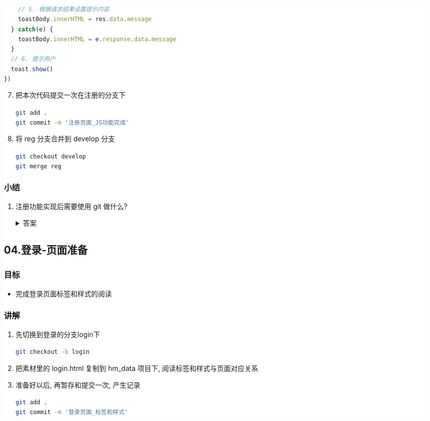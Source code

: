    ```js
       // 5. 根据请求结果设置提示内容
       toastBody.innerHTML = res.data.message
     } catch(e) {
       toastBody.innerHTML = e.response.data.message
     }
     // 6. 提示用户
     toast.show()
   })
   ```

   

7. 把本次代码提交一次在注册的分支下

   ```bash
   git add .
   git commit -m '注册页面_JS功能完成'
   ```

8. 将 reg 分支合并到 develop 分支

   ```bash
   git checkout develop
   git merge reg
   ```

   

### 小结

1. 注册功能实现后需要使用 git 做什么?

   <details><summary>答案</summary></details>



## 04.登录-页面准备

### 目标

* 完成登录页面标签和样式的阅读



### 讲解

1. 先切换到登录的分支login下

   ```bash
   git checkout -b login
   ```

2. 把素材里的 login.html 复制到 hm_data 项目下, 阅读标签和样式与页面对应关系

3. 准备好以后, 再暂存和提交一次, 产生记录

   ```bash
   git add .
   git commit -m '登录页面_标签和样式'
   ```
